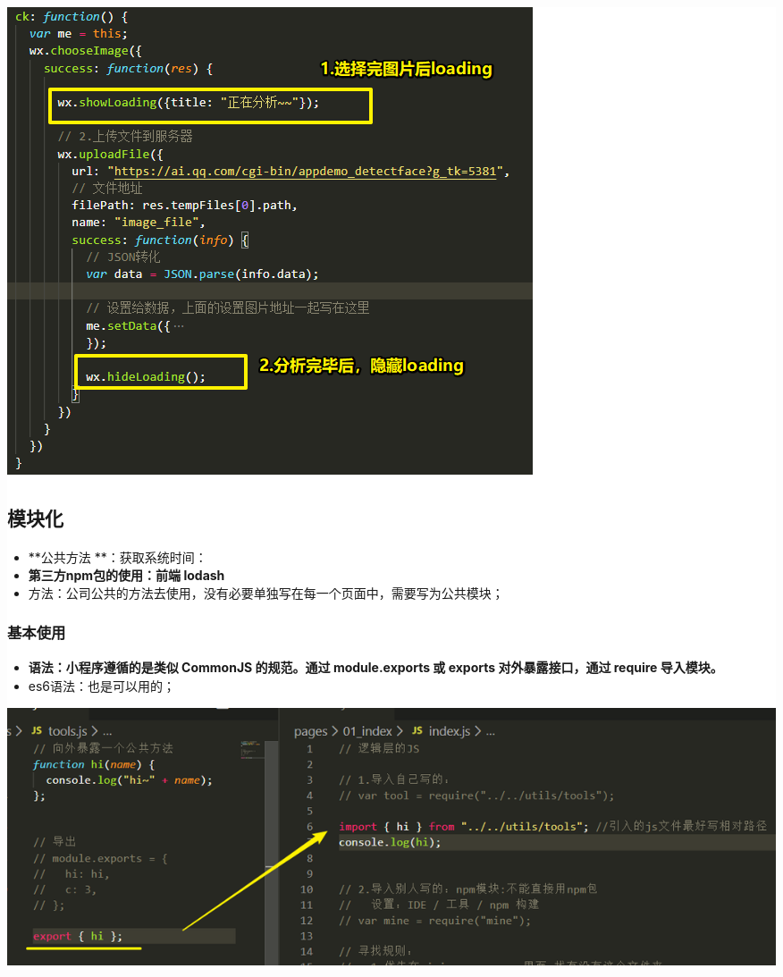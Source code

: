 ![1580663123852](assets/1580663123852.png)







## 模块化

* **公共方法 **：获取系统时间：
* **第三方npm包的使用：前端 lodash**
* 方法：公司公共的方法去使用，没有必要单独写在每一个页面中，需要写为公共模块；

### 基本使用

* **语法：小程序遵循的是类似 CommonJS 的规范。通过 module.exports 或 exports 对外暴露接口，通过 require 导入模块。**
* es6语法：也是可以用的；

![1585548429286](assets/1585548429286.png)
